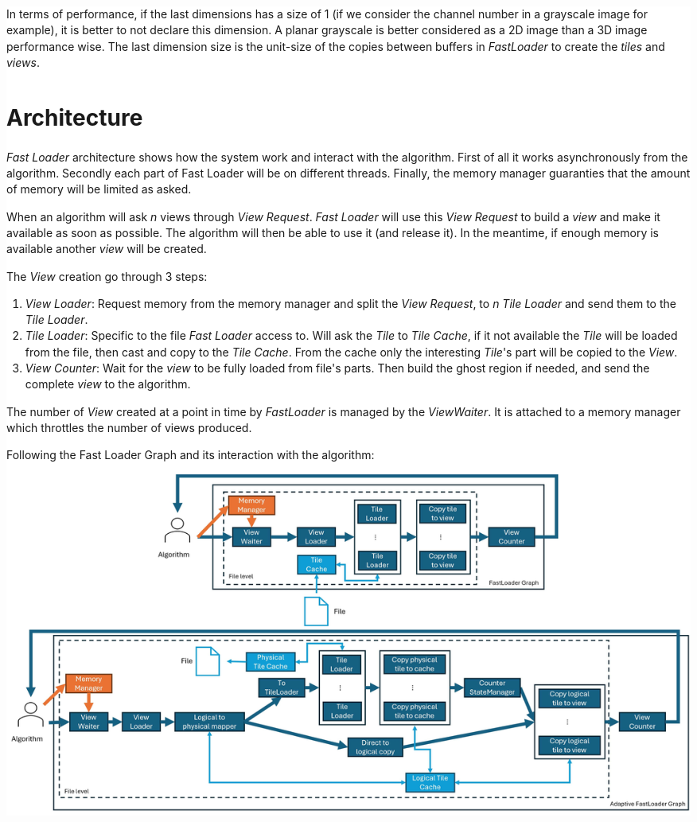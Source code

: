 In terms of performance, if the last dimensions has a size of 1 (if we consider the channel number in a grayscale 
image for example), it is better to not declare this dimension. 
A planar grayscale is better considered as a 2D image than a 3D image performance wise. 
The last dimension size is the unit-size of the copies between buffers in _FastLoader_ to create the _tiles_ and _views_. 

# Architecture

_Fast Loader_ architecture shows how the system work and interact with
the algorithm. First of all it works asynchronously from the
algorithm. Secondly each part of Fast Loader will be on different
threads. Finally, the memory manager guaranties that the amount
of memory will be limited as asked.

When an algorithm will ask _n_ views through _View Request_. _Fast
Loader_ will use this _View Request_ to build a _view_ and make it
available as soon as possible. The algorithm will then be able to use it
(and release it). In the meantime, if enough memory is available another _view_ will be created.

The _View_ creation go through 3 steps:
1. _View Loader_: Request memory from the memory manager and split the
   _View Request_, to _n_ _Tile Loader_ and send them to the _Tile
   Loader_.
2. _Tile Loader_: Specific to the file _Fast Loader_ access to. Will
   ask the _Tile_ to _Tile Cache_, if it not available the _Tile_ will be
   loaded from the file, then cast and copy to the _Tile Cache_. From the
   cache only the interesting _Tile_'s part will be copied to the _View_.
3. _View Counter_: Wait for the _view_ to be fully loaded from file's
   parts. Then build the ghost region if needed, and send the complete
   _view_ to the algorithm.

The number of _View_ created at a point in time by _FastLoader_ is managed by the _ViewWaiter_. It is attached to a 
memory manager which throttles the number of views produced.

Following the Fast Loader Graph and its interaction with the algorithm:

![Fast Loader Graph](images/FLGraph.jpg "Fast Loader Graph and Algorithm interaction")
